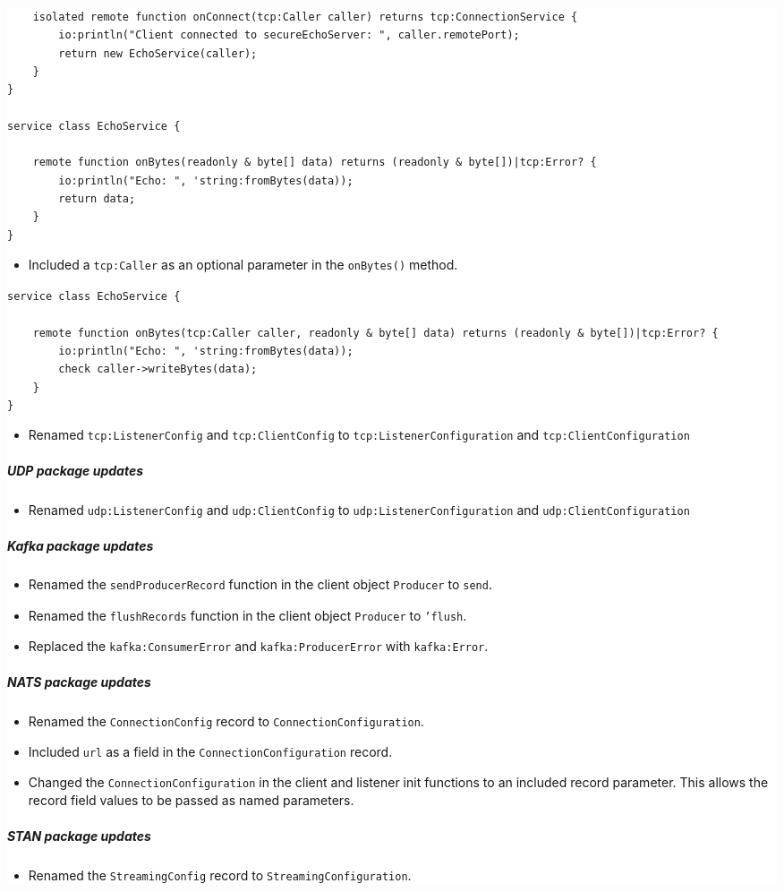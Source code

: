 ```ballerina
    isolated remote function onConnect(tcp:Caller caller) returns tcp:ConnectionService {
        io:println("Client connected to secureEchoServer: ", caller.remotePort);
        return new EchoService(caller);
    }
}

service class EchoService {
  
    remote function onBytes(readonly & byte[] data) returns (readonly & byte[])|tcp:Error? {
        io:println("Echo: ", 'string:fromBytes(data));
        return data;
    }
}
```

- Included a `tcp:Caller` as an optional parameter in the `onBytes()` method.

```ballerina
service class EchoService {
  
    remote function onBytes(tcp:Caller caller, readonly & byte[] data) returns (readonly & byte[])|tcp:Error? {
        io:println("Echo: ", 'string:fromBytes(data));
        check caller->writeBytes(data);
    }
}
```

- Renamed `tcp:ListenerConfig` and `tcp:ClientConfig` to `tcp:ListenerConfiguration` and `tcp:ClientConfiguration`

##### UDP package updates

- Renamed `udp:ListenerConfig` and `udp:ClientConfig` to `udp:ListenerConfiguration` and `udp:ClientConfiguration`

##### Kafka package updates

- Renamed the `sendProducerRecord` function in the client object `Producer` to `send`.

- Renamed the `flushRecords` function in the client object `Producer` to `’flush`.

- Replaced the `kafka:ConsumerError` and `kafka:ProducerError` with `kafka:Error`.

##### NATS package updates

- Renamed the `ConnectionConfig` record to `ConnectionConfiguration`. 

- Included `url` as a field in the `ConnectionConfiguration` record. 

- Changed the `ConnectionConfiguration` in the client and listener init functions to an included record parameter. This allows the record field values to be passed as named parameters. 

##### STAN package updates

- Renamed the `StreamingConfig` record to `StreamingConfiguration`. 
